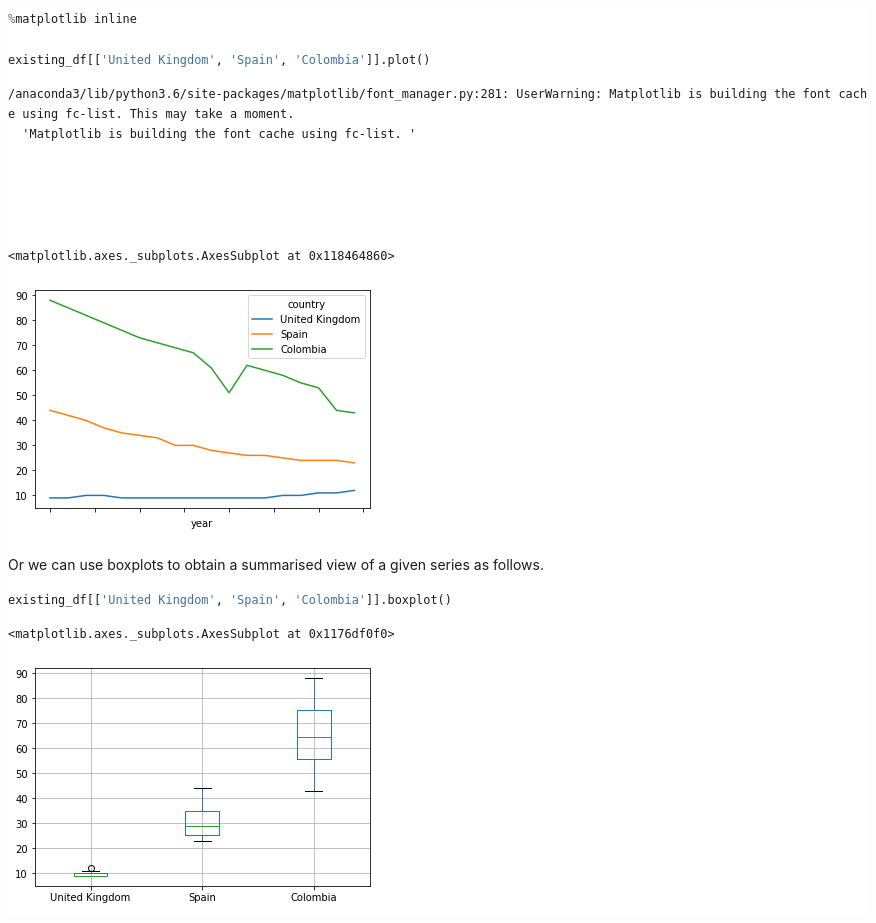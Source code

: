 
```python
%matplotlib inline

existing_df[['United Kingdom', 'Spain', 'Colombia']].plot()
```

    /anaconda3/lib/python3.6/site-packages/matplotlib/font_manager.py:281: UserWarning: Matplotlib is building the font cache using fc-list. This may take a moment.
      'Matplotlib is building the font cache using fc-list. '





    <matplotlib.axes._subplots.AxesSubplot at 0x118464860>




![png](output_68_2.png)


Or we can use boxplots to obtain a summarised view of a given series as follows.


```python
existing_df[['United Kingdom', 'Spain', 'Colombia']].boxplot()
```




    <matplotlib.axes._subplots.AxesSubplot at 0x1176df0f0>




![png](output_70_1.png)
